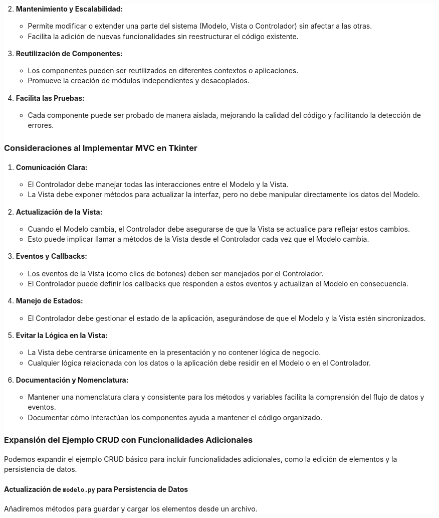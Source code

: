 2. **Mantenimiento y Escalabilidad:**
   - Permite modificar o extender una parte del sistema (Modelo, Vista o Controlador) sin afectar a las otras.
   - Facilita la adición de nuevas funcionalidades sin reestructurar el código existente.

3. **Reutilización de Componentes:**
   - Los componentes pueden ser reutilizados en diferentes contextos o aplicaciones.
   - Promueve la creación de módulos independientes y desacoplados.

4. **Facilita las Pruebas:**
   - Cada componente puede ser probado de manera aislada, mejorando la calidad del código y facilitando la detección de errores.

### Consideraciones al Implementar MVC en Tkinter

1. **Comunicación Clara:**
   - El Controlador debe manejar todas las interacciones entre el Modelo y la Vista.
   - La Vista debe exponer métodos para actualizar la interfaz, pero no debe manipular directamente los datos del Modelo.

2. **Actualización de la Vista:**
   - Cuando el Modelo cambia, el Controlador debe asegurarse de que la Vista se actualice para reflejar estos cambios.
   - Esto puede implicar llamar a métodos de la Vista desde el Controlador cada vez que el Modelo cambia.

3. **Eventos y Callbacks:**
   - Los eventos de la Vista (como clics de botones) deben ser manejados por el Controlador.
   - El Controlador puede definir los callbacks que responden a estos eventos y actualizan el Modelo en consecuencia.

4. **Manejo de Estados:**
   - El Controlador debe gestionar el estado de la aplicación, asegurándose de que el Modelo y la Vista estén sincronizados.

5. **Evitar la Lógica en la Vista:**
   - La Vista debe centrarse únicamente en la presentación y no contener lógica de negocio.
   - Cualquier lógica relacionada con los datos o la aplicación debe residir en el Modelo o en el Controlador.

6. **Documentación y Nomenclatura:**
   - Mantener una nomenclatura clara y consistente para los métodos y variables facilita la comprensión del flujo de datos y eventos.
   - Documentar cómo interactúan los componentes ayuda a mantener el código organizado.

### Expansión del Ejemplo CRUD con Funcionalidades Adicionales

Podemos expandir el ejemplo CRUD básico para incluir funcionalidades adicionales, como la edición de elementos y la persistencia de datos.

#### Actualización de `modelo.py` para Persistencia de Datos

Añadiremos métodos para guardar y cargar los elementos desde un archivo.
